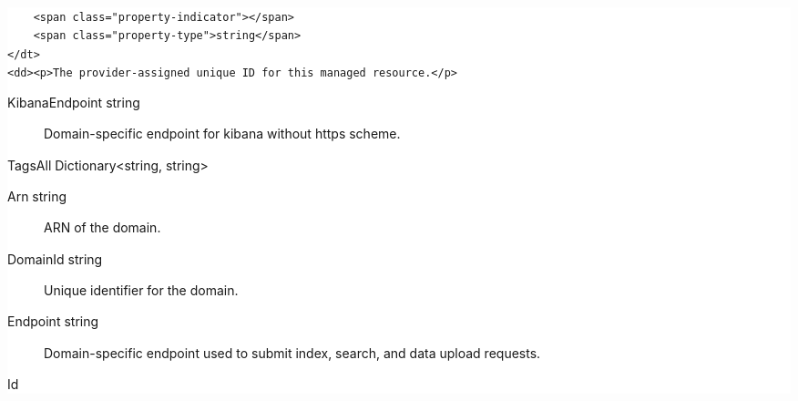         <span class="property-indicator"></span>
        <span class="property-type">string</span>
    </dt>
    <dd><p>The provider-assigned unique ID for this managed resource.</p>
</dd><dt class="property-"
            title="">
        <span id="kibanaendpoint_csharp">
<a data-swiftype-name="resource-property" data-swiftype-type="text" href="#kibanaendpoint_csharp" style="color: inherit; text-decoration: inherit;">Kibana<wbr>Endpoint</a>
</span>
        <span class="property-indicator"></span>
        <span class="property-type">string</span>
    </dt>
    <dd><p>Domain-specific endpoint for kibana without https scheme.</p>
</dd><dt class="property-"
            title="">
        <span id="tagsall_csharp">
<a data-swiftype-name="resource-property" data-swiftype-type="text" href="#tagsall_csharp" style="color: inherit; text-decoration: inherit;">Tags<wbr>All</a>
</span>
        <span class="property-indicator"></span>
        <span class="property-type">Dictionary&lt;string, string&gt;</span>
    </dt>
    <dd></dd></dl>
</pulumi-choosable>
</div>

<div>
<pulumi-choosable type="language" values="go">
<dl class="resources-properties"><dt class="property-"
            title="">
        <span id="arn_go">
<a data-swiftype-name="resource-property" data-swiftype-type="text" href="#arn_go" style="color: inherit; text-decoration: inherit;">Arn</a>
</span>
        <span class="property-indicator"></span>
        <span class="property-type">string</span>
    </dt>
    <dd><p>ARN of the domain.</p>
</dd><dt class="property-"
            title="">
        <span id="domainid_go">
<a data-swiftype-name="resource-property" data-swiftype-type="text" href="#domainid_go" style="color: inherit; text-decoration: inherit;">Domain<wbr>Id</a>
</span>
        <span class="property-indicator"></span>
        <span class="property-type">string</span>
    </dt>
    <dd><p>Unique identifier for the domain.</p>
</dd><dt class="property-"
            title="">
        <span id="endpoint_go">
<a data-swiftype-name="resource-property" data-swiftype-type="text" href="#endpoint_go" style="color: inherit; text-decoration: inherit;">Endpoint</a>
</span>
        <span class="property-indicator"></span>
        <span class="property-type">string</span>
    </dt>
    <dd><p>Domain-specific endpoint used to submit index, search, and data upload requests.</p>
</dd><dt class="property-"
            title="">
        <span id="id_go">
<a data-swiftype-name="resource-property" data-swiftype-type="text" href="#id_go" style="color: inherit; text-decoration: inherit;">Id</a>